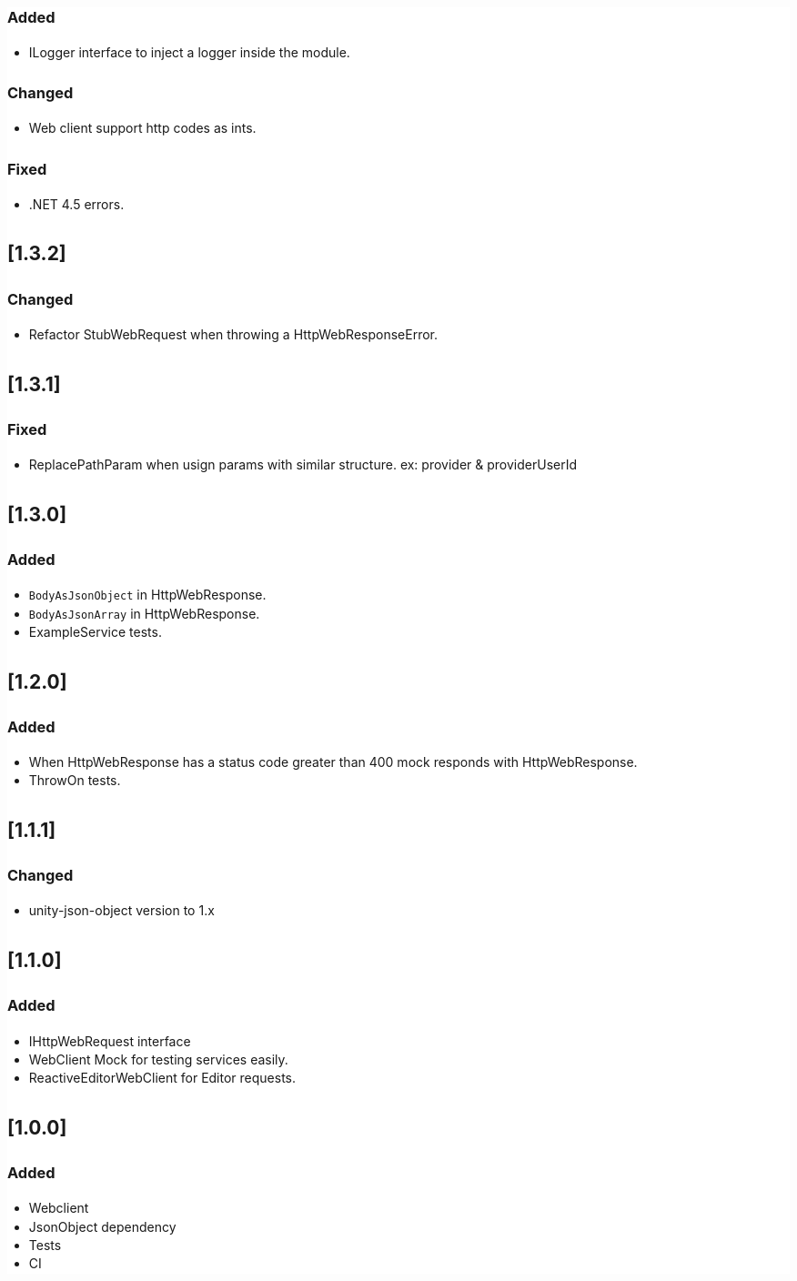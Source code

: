 ### Added

- ILogger interface to inject a logger inside the module.

### Changed

- Web client support http codes as ints.

### Fixed

- .NET 4.5 errors.

## [1.3.2]

### Changed

- Refactor StubWebRequest when throwing a HttpWebResponseError.

## [1.3.1]

### Fixed

- ReplacePathParam when usign params with similar structure. ex: provider & providerUserId

## [1.3.0]

### Added

- `BodyAsJsonObject` in HttpWebResponse.
- `BodyAsJsonArray` in HttpWebResponse.
- ExampleService tests.

## [1.2.0]

### Added

- When HttpWebResponse has a status code greater than 400 mock responds with HttpWebResponse.
- ThrowOn tests.

## [1.1.1]

### Changed

- unity-json-object version to 1.x

## [1.1.0]

### Added

- IHttpWebRequest interface
- WebClient Mock for testing services easily.
- ReactiveEditorWebClient for Editor requests.

## [1.0.0]

### Added

- Webclient
- JsonObject dependency
- Tests
- CI
